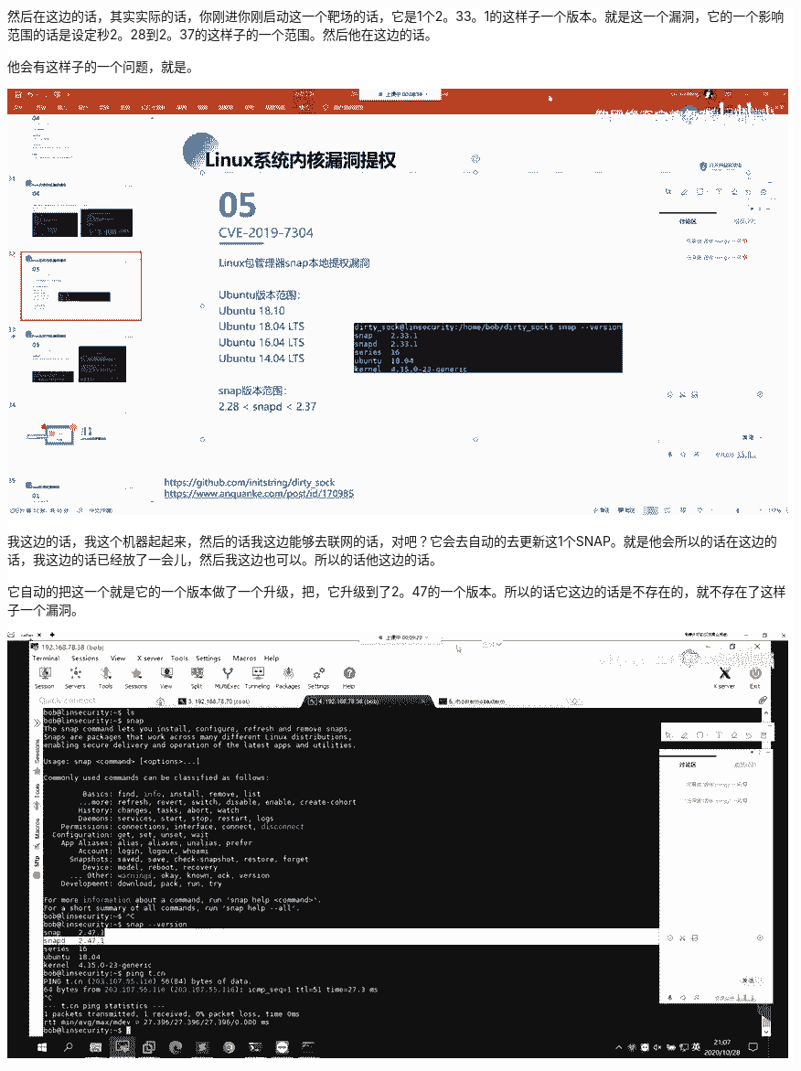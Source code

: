 然后在这边的话，其实实际的话，你刚进你刚启动这一个靶场的话，它是1个2。33。1的这样子一个版本。就是这一个漏洞，它的一个影响范围的话是设定秒2。28到2。37的这样子的一个范围。然后他在这边的话。

他会有这样子的一个问题，就是。

![](img/3362ec11e73bd0b4f32e2aca5b3b4885_108.png)

我这边的话，我这个机器起起来，然后的话我这边能够去联网的话，对吧？它会去自动的去更新这1个SNAP。就是他会所以的话在这边的话，我这边的话已经放了一会儿，然后我这边也可以。所以的话他这边的话。

它自动的把这一个就是它的一个版本做了一个升级，把，它升级到了2。47的一个版本。所以的话它这边的话是不存在的，就不存在了这样子一个漏洞。



![](img/3362ec11e73bd0b4f32e2aca5b3b4885_110.png)
